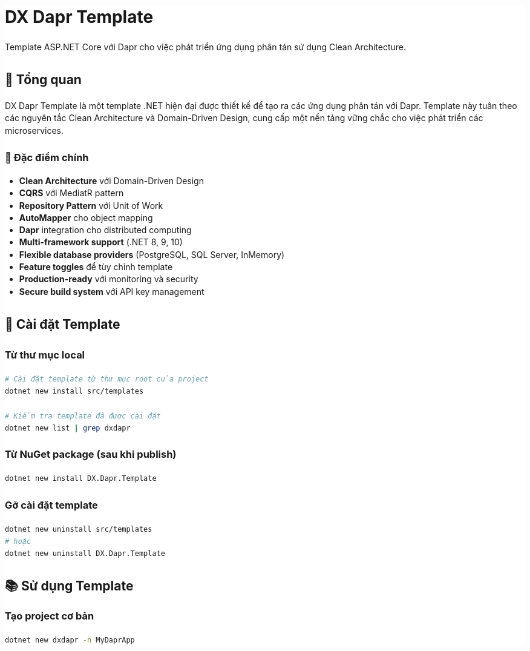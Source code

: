 ﻿# DX Dapr Template

Template ASP.NET Core với Dapr cho việc phát triển ứng dụng phân tán sử dụng Clean Architecture.

## 📖 Tổng quan

DX Dapr Template là một template .NET hiện đại được thiết kế để tạo ra các ứng dụng phân tán với Dapr. Template này tuân theo các nguyên tắc Clean Architecture và Domain-Driven Design, cung cấp một nền tảng vững chắc cho việc phát triển các microservices.

### 🎯 Đặc điểm chính

- **Clean Architecture** với Domain-Driven Design
- **CQRS** với MediatR pattern
- **Repository Pattern** với Unit of Work
- **AutoMapper** cho object mapping
- **Dapr** integration cho distributed computing
- **Multi-framework support** (.NET 8, 9, 10)
- **Flexible database providers** (PostgreSQL, SQL Server, InMemory)
- **Feature toggles** để tùy chỉnh template
- **Production-ready** với monitoring và security
- **Secure build system** với API key management

## 🔧 Cài đặt Template

### Từ thư mục local
```bash
# Cài đặt template từ thư mục root của project
dotnet new install src/templates

# Kiểm tra template đã được cài đặt
dotnet new list | grep dxdapr
```

### Từ NuGet package (sau khi publish)
```bash
dotnet new install DX.Dapr.Template
```

### Gỡ cài đặt template
```bash
dotnet new uninstall src/templates
# hoặc
dotnet new uninstall DX.Dapr.Template
```

## 📚 Sử dụng Template

### Tạo project cơ bản
```bash
dotnet new dxdapr -n MyDaprApp
```
